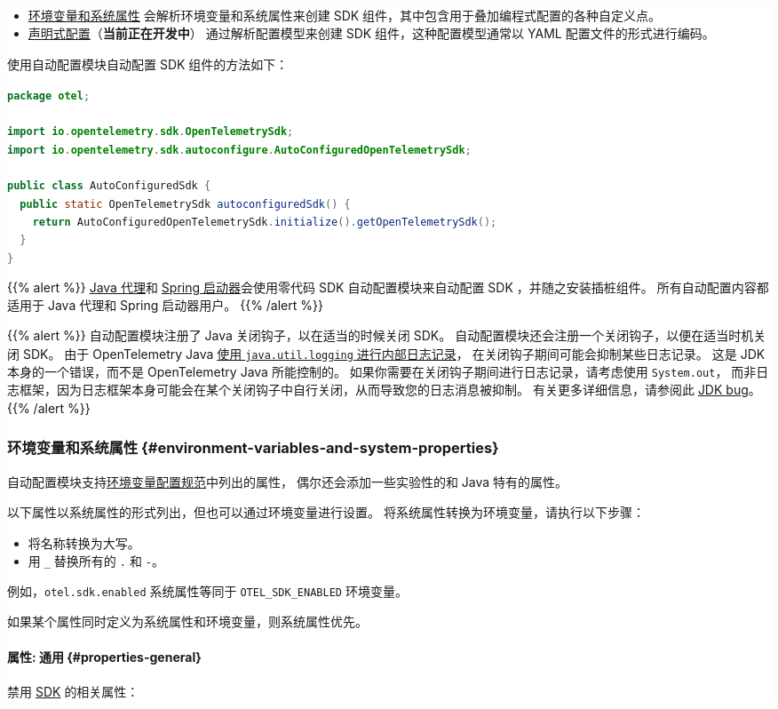 - [环境变量和系统属性](#environment-variables-and-system-properties)
  会解析环境变量和系统属性来创建 SDK 组件，其中包含用于叠加编程式配置的各种自定义点。
- [声明式配置](#declarative-configuration)（**当前正在开发中**）
  通过解析配置模型来创建 SDK 组件，这种配置模型通常以 YAML 配置文件的形式进行编码。

使用自动配置模块自动配置 SDK 组件的方法如下：


<?code-excerpt "src/main/java/otel/AutoConfiguredSdk.java"?>
```java
package otel;

import io.opentelemetry.sdk.OpenTelemetrySdk;
import io.opentelemetry.sdk.autoconfigure.AutoConfiguredOpenTelemetrySdk;

public class AutoConfiguredSdk {
  public static OpenTelemetrySdk autoconfiguredSdk() {
    return AutoConfiguredOpenTelemetrySdk.initialize().getOpenTelemetrySdk();
  }
}
```


{{% alert %}} [Java 代理](/docs/zero-code/java/agent/)和
[Spring 启动器](/docs/zero-code/java/spring-boot-starter/)会使用零代码
SDK 自动配置模块来自动配置 SDK ，并随之安装插桩组件。
所有自动配置内容都适用于 Java 代理和 Spring 启动器用户。 {{% /alert %}}

{{% alert %}} 自动配置模块注册了 Java 关闭钩子，以在适当的时候关闭 SDK。
自动配置模块还会注册一个关闭钩子，以便在适当时机关闭 SDK。
由于 OpenTelemetry Java [使用 `java.util.logging` 进行内部日志记录](../sdk/#internal-logging)，
在关闭钩子期间可能会抑制某些日志记录。
这是 JDK 本身的一个错误，而不是 OpenTelemetry Java 所能控制的。
如果你需要在关闭钩子期间进行日志记录，请考虑使用 `System.out`，
而非日志框架，因为日志框架本身可能会在某个关闭钩子中自行关闭，从而导致您的日志消息被抑制。
有关更多详细信息，请参阅此 [JDK bug](https://bugs.openjdk.java.net/browse/JDK-8161253)。 {{% /alert %}}

### 环境变量和系统属性 {#environment-variables-and-system-properties}

自动配置模块支持[环境变量配置规范](/docs/specs/otel/configuration/sdk-environment-variables/)中列出的属性，
偶尔还会添加一些实验性的和 Java 特有的属性。

以下属性以系统属性的形式列出，但也可以通过环境变量进行设置。
将系统属性转换为环境变量，请执行以下步骤：

- 将名称转换为大写。
- 用 `_` 替换所有的 `.` 和 `-`。

例如，`otel.sdk.enabled` 系统属性等同于 `OTEL_SDK_ENABLED` 环境变量。

如果某个属性同时定义为系统属性和环境变量，则系统属性优先。

#### 属性: 通用 {#properties-general}

禁用 [SDK](../sdk/#opentelemetrysdk) 的相关属性：
